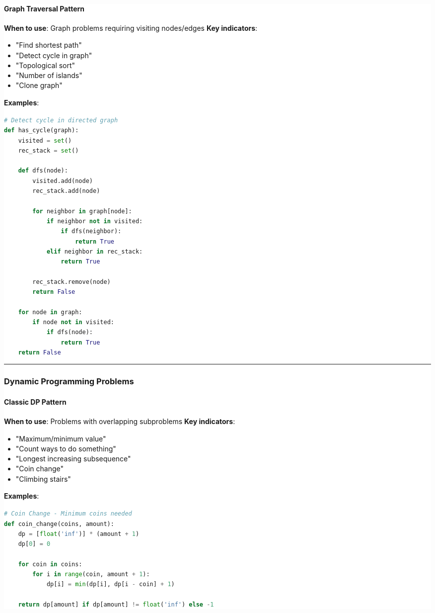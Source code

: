 #### **Graph Traversal Pattern**
**When to use**: Graph problems requiring visiting nodes/edges
**Key indicators**:
- "Find shortest path"
- "Detect cycle in graph"
- "Topological sort"
- "Number of islands"
- "Clone graph"

**Examples**:
```python
# Detect cycle in directed graph
def has_cycle(graph):
    visited = set()
    rec_stack = set()
    
    def dfs(node):
        visited.add(node)
        rec_stack.add(node)
        
        for neighbor in graph[node]:
            if neighbor not in visited:
                if dfs(neighbor):
                    return True
            elif neighbor in rec_stack:
                return True
        
        rec_stack.remove(node)
        return False
    
    for node in graph:
        if node not in visited:
            if dfs(node):
                return True
    return False
```

---

### **Dynamic Programming Problems**

#### **Classic DP Pattern**
**When to use**: Problems with overlapping subproblems
**Key indicators**:
- "Maximum/minimum value"
- "Count ways to do something"
- "Longest increasing subsequence"
- "Coin change"
- "Climbing stairs"

**Examples**:
```python
# Coin Change - Minimum coins needed
def coin_change(coins, amount):
    dp = [float('inf')] * (amount + 1)
    dp[0] = 0
    
    for coin in coins:
        for i in range(coin, amount + 1):
            dp[i] = min(dp[i], dp[i - coin] + 1)
    
    return dp[amount] if dp[amount] != float('inf') else -1
```
